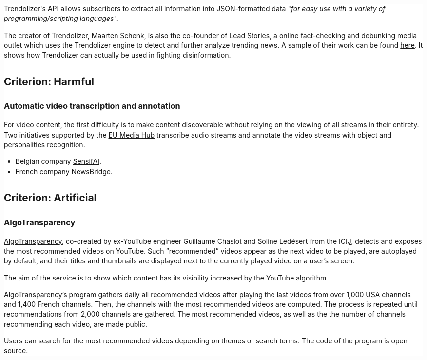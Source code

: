 Trendolizer's API allows subscribers to extract all information into JSON-formatted data "_for easy use with a variety of programming/scripting languages_".

The creator of Trendolizer, Maarten Schenk, is also the co-founder of Lead Stories, a online fact-checking and debunking media outlet which uses the Trendolizer engine to detect and further analyze trending news. A sample of their work can be found [here](https://hoax-alert.leadstories.com/3470102-how-a-tattoo-led-us-to-the-macedonian-trucker-delivering-loads-of-fake-news-to-the-internet.html). It shows how Trendolizer can actually be used in fighting disinformation.


## Criterion: Harmful

### Automatic video transcription and annotation

For video content, the first difficulty is to make content discoverable without relying on the viewing of all streams in their entirety. Two initiatives supported by the [EU Media Hub](http://www.europarl.europa.eu/stoa/en/media-hub) transcribe audio streams and annotate the video streams with object and personalities recognition.

- Belgian company [SensifAI](https://sensifai.com).
- French company [NewsBridge](https://www.newsbridge.io).

## Criterion: Artificial

### AlgoTransparency

[AlgoTransparency](https://algotransparency.org), co-created by ex-YouTube engineer Guillaume Chaslot and Soline Ledésert from the <abbr title="International Consortium of Investigative Journalists">ICIJ</abbr>, detects and exposes the most recommended videos on YouTube. Such “recommended” videos appear as the next video to be played, are autoplayed by default, and their titles and thumbnails are displayed next to the currently played video on a user’s screen.

The aim of the service is to show which content has its visibility increased by the YouTube algorithm.

AlgoTransparency’s program gathers daily all recommended videos after playing the last videos from over 1,000 USA channels and 1,400 French channels. Then, the channels with the most recommended videos are computed. The process is repeated until recommendations from 2,000 channels are gathered. The most recommended videos, as well as the the number of channels recommending each video, are made public.

Users can search for the most recommended videos depending on themes or search terms. The [code](https://github.com/pnbt/youtube-explore) of the program is open source.
